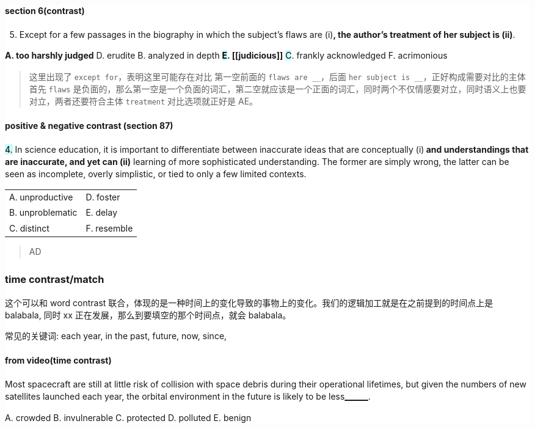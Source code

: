 #### section 6(contrast)
5. Except for a few passages in the biography in which the subject’s flaws are (i)<u>______</u>, the author’s treatment of her subject is (ii)<u>______</u>.

**A. too harshly judged**
D. erudite
B. analyzed in depth
**<mark style="background: #ABF7F7A6;">E</mark>. [[judicious]]**
<mark style="background: #ABF7F7A6;">C</mark>. frankly acknowledged
F. acrimonious

> 这里出现了 `except for`，表明这里可能存在对比
> 第一空前面的 `flaws are __`，后面 `her subject is __`，正好构成需要对比的主体
> 首先 `flaws` 是负面的，那么第一空是一个负面的词汇，第二空就应该是一个正面的词汇，同时两个不仅情感要对立，同时语义上也要对立，两者还要符合主体 `treatment`
> 对比选项就正好是 AE。 


#### positive & negative contrast (section 87)

<mark style="background: #ABF7F7A6;">4.</mark> In science education, it is important to differentiate between inaccurate ideas that are conceptually (i)<u>______</u> and understandings that are inaccurate, and yet can (ii)<u>______</u> learning of more sophisticated understanding. The former are simply wrong, the latter can be seen as incomplete, overly simplistic, or tied to only a few limited contexts.

|   |   |
|---|---|
|A. unproductive|D. foster|
|B. unproblematic|E. delay|
|C. distinct|F. resemble|

> AD



### time contrast/match

这个可以和 word contrast 联合，体现的是一种时间上的变化导致的事物上的变化。我们的逻辑加工就是在之前提到的时间点上是 balabala, 同时 xx 正在发展，那么到要填空的那个时间点，就会 balabala。

常见的关键词: 
each year, in the past, future, now, since, 

#### from video(time contrast)
Most spacecraft are still at little risk of collision with space debris during their operational lifetimes, but given the numbers of new satellites launched each year, the orbital environment in the future is likely to be less<u>______</u>.

A. crowded
B. invulnerable
C. protected
D. polluted
E. benign
